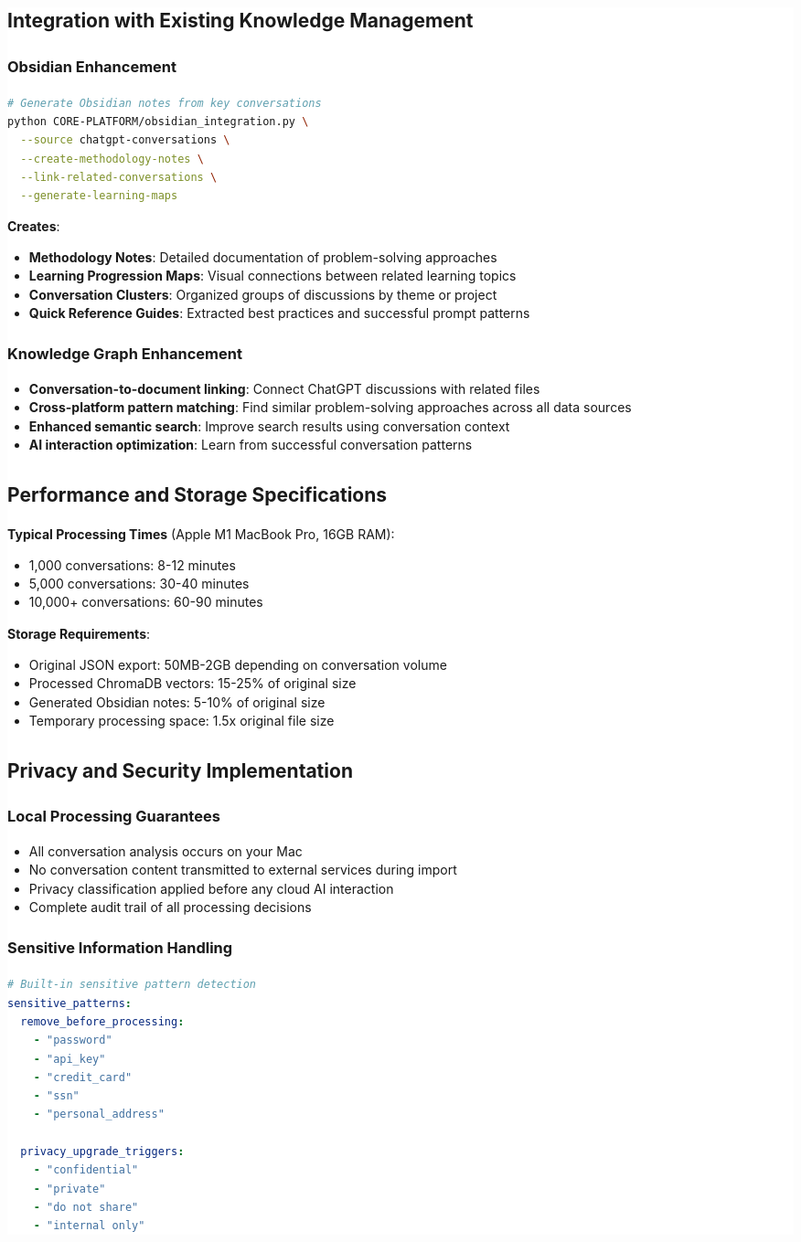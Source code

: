 ## Integration with Existing Knowledge Management

### Obsidian Enhancement
```bash
# Generate Obsidian notes from key conversations
python CORE-PLATFORM/obsidian_integration.py \
  --source chatgpt-conversations \
  --create-methodology-notes \
  --link-related-conversations \
  --generate-learning-maps
```

**Creates**:
- **Methodology Notes**: Detailed documentation of problem-solving approaches
- **Learning Progression Maps**: Visual connections between related learning topics
- **Conversation Clusters**: Organized groups of discussions by theme or project
- **Quick Reference Guides**: Extracted best practices and successful prompt patterns

### Knowledge Graph Enhancement
- **Conversation-to-document linking**: Connect ChatGPT discussions with related files
- **Cross-platform pattern matching**: Find similar problem-solving approaches across all data sources
- **Enhanced semantic search**: Improve search results using conversation context
- **AI interaction optimization**: Learn from successful conversation patterns

## Performance and Storage Specifications

**Typical Processing Times** (Apple M1 MacBook Pro, 16GB RAM):
- 1,000 conversations: 8-12 minutes
- 5,000 conversations: 30-40 minutes  
- 10,000+ conversations: 60-90 minutes

**Storage Requirements**:
- Original JSON export: 50MB-2GB depending on conversation volume
- Processed ChromaDB vectors: 15-25% of original size
- Generated Obsidian notes: 5-10% of original size
- Temporary processing space: 1.5x original file size

## Privacy and Security Implementation

### Local Processing Guarantees
- All conversation analysis occurs on your Mac
- No conversation content transmitted to external services during import
- Privacy classification applied before any cloud AI interaction
- Complete audit trail of all processing decisions

### Sensitive Information Handling
```yaml
# Built-in sensitive pattern detection
sensitive_patterns:
  remove_before_processing:
    - "password"
    - "api_key"
    - "credit_card"
    - "ssn"
    - "personal_address"
  
  privacy_upgrade_triggers:
    - "confidential"
    - "private"
    - "do not share"
    - "internal only"
```